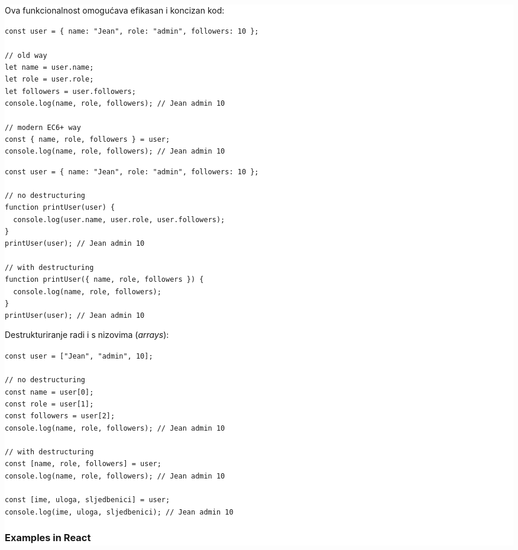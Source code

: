 Ova funkcionalnost omogućava efikasan i koncizan kod:

```
const user = { name: "Jean", role: "admin", followers: 10 };

// old way
let name = user.name;
let role = user.role;
let followers = user.followers;
console.log(name, role, followers); // Jean admin 10

// modern EC6+ way
const { name, role, followers } = user;
console.log(name, role, followers); // Jean admin 10

```

```
const user = { name: "Jean", role: "admin", followers: 10 };

// no destructuring
function printUser(user) {
  console.log(user.name, user.role, user.followers);
}
printUser(user); // Jean admin 10

// with destructuring
function printUser({ name, role, followers }) {
  console.log(name, role, followers);
}
printUser(user); // Jean admin 10

```

Destrukturiranje radi i s nizovima (*arrays*):

```
const user = ["Jean", "admin", 10];

// no destructuring
const name = user[0];
const role = user[1];
const followers = user[2];
console.log(name, role, followers); // Jean admin 10

// with destructuring
const [name, role, followers] = user;
console.log(name, role, followers); // Jean admin 10

const [ime, uloga, sljedbenici] = user;
console.log(ime, uloga, sljedbenici); // Jean admin 10

```

### Examples in React
